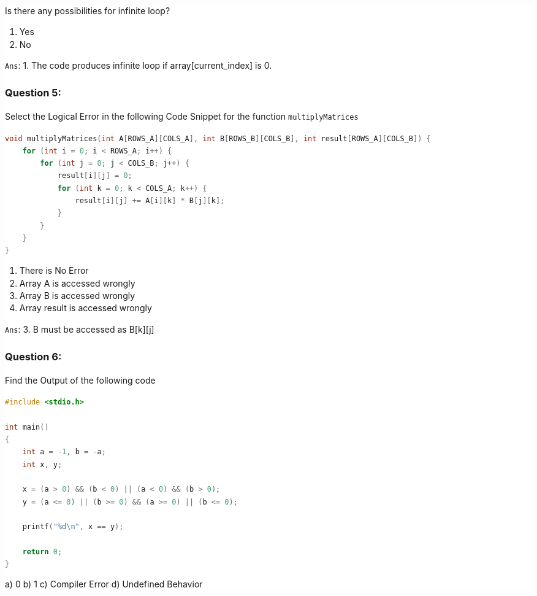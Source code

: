 ```c
```
Is there any possibilities for infinite loop?
1. Yes
2. No

`Ans`: 1. The code produces infinite loop if array[current_index] is 0.

### Question 5:
Select the Logical Error in the following Code Snippet for the function `multiplyMatrices`

```c
void multiplyMatrices(int A[ROWS_A][COLS_A], int B[ROWS_B][COLS_B], int result[ROWS_A][COLS_B]) {
    for (int i = 0; i < ROWS_A; i++) {
        for (int j = 0; j < COLS_B; j++) {
            result[i][j] = 0;
            for (int k = 0; k < COLS_A; k++) {
                result[i][j] += A[i][k] * B[j][k]; 
            }
        }
    }
}
```

1. There is No Error
2. Array A is accessed wrongly
3. Array B is accessed wrongly
4. Array result is accessed wrongly

`Ans`: 3. B must be accessed as B[k][j]

### Question 6:
Find the Output of the following code
```c
#include <stdio.h>

int main() 
{
    int a = -1, b = -a;
    int x, y;

    x = (a > 0) && (b < 0) || (a < 0) && (b > 0);
    y = (a <= 0) || (b >= 0) && (a >= 0) || (b <= 0);

    printf("%d\n", x == y);

    return 0;
}
```

a) 0 
b) 1 
c) Compiler Error
d) Undefined Behavior
